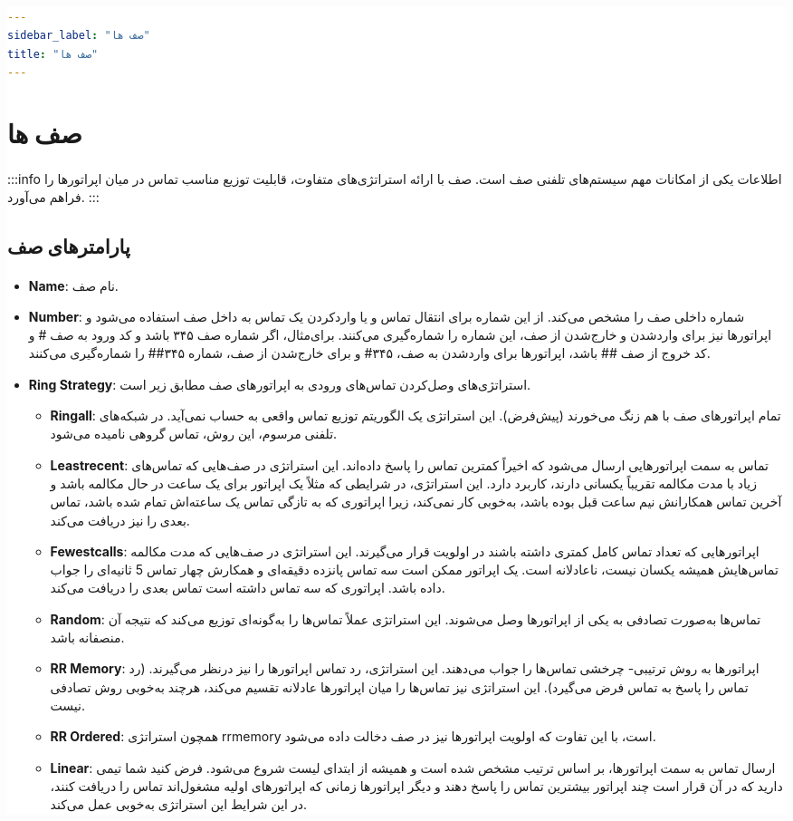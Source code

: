 ```yaml
---
sidebar_label: "صف ها"
title: "صف ها"
---
```



# صف ها

:::info اطلاعات 
یکی از امکانات مهم سیستم‌‌های تلفنی صف است. صف با ارائه استراتژی‌‌های متفاوت، قابلیت توزیع مناسب تماس در میان اپراتور‌‌ها را فراهم می‌‌آورد.
:::

## پارامتر‌های صف

- **Name**: نام صف.

- **Number**: شماره داخلی صف را مشخص می‌‌کند. از این شماره برای انتقال تماس و یا واردکردن یک تماس به داخل صف استفاده می‌‌شود و اپراتور‌‌ها نیز برای واردشدن و خارج‌شدن از صف، این شماره را شماره‌گیری می‌‌کنند. برای‌مثال، اگر شماره صف ۳۴۵ باشد و کد ورود به صف # و کد خروج از صف ## باشد، اپراتور‌‌ها برای واردشدن به صف، ۳۴۵# و برای خارج‌شدن از صف، شماره ۳۴۵## را شماره‌گیری می‌‌کنند.

- **Ring Strategy**: استراتژی‌های وصل‌کردن تماس‌‌های ورودی به اپراتور‌‌های صف مطابق زیر است.

	- **Ringall**: تمام اپراتورهای صف با هم زنگ می‌‌خورند (پیش‌‌فرض). این استراتژی یک الگوریتم توزیع تماس واقعی به حساب نمی‌‌آید. در شبکه‌‌های تلفنی مرسوم، این روش، تماس گروهی نامیده می‌‌شود.

	- **Leastrecent**: تماس به سمت اپراتور‌‌هایی ارسال می‌‌شود که اخیراً کمترین تماس را پاسخ داده‌‌اند. این استراتژی در صف‌‌هایی که تماس‌‌های زیاد با مدت مکالمه تقریباً یکسانی دارند، کاربرد دارد. این استراتژی، در شرایطی که مثلاً یک اپراتور برای یک ساعت در حال مکالمه باشد و آخرین تماس همکارانش نیم ساعت قبل بوده باشد، به‌خوبی کار نمی‌‌کند، زیرا اپراتوری که به تازگی تماس یک ساعته‌اش تمام شده باشد، تماس بعدی را نیز دریافت می‌کند.

	- **Fewestcalls**: اپراتور‌‌هایی که تعداد تماس کامل کمتری داشته باشند در اولویت قرار می‌‌گیرند. این استراتژی در صف‌‌هایی که مدت مکالمه تماس‌‌هایش همیشه یکسان نیست، ناعادلانه است. یک اپراتور ممکن است سه تماس پانزده دقیقه‌‌ای و همکارش چهار تماس 5 ثانیه‌‌ای را جواب داده باشد. اپراتوری که سه تماس داشته است تماس بعدی را دریافت می‌کند.

	- **Random**: تماس‌‌ها به‌‌صورت تصادفی به یکی از اپراتور‌‌ها وصل می‌‌شوند. این استراتژی عملاً تماس‌‌ها را به‌گونه‌ای توزیع می‌کند که نتیجه آن منصفانه باشد.

	- **RR Memory**: اپراتور‌‌ها به روش ترتیبی- چرخشی تماس‌‌ها را جواب می‌دهند. این استراتژی، رد تماس اپراتور‌‌ها را نیز درنظر می‌گیرند. (رد تماس را پاسخ به تماس فرض می‌گیرد). این استراتژی نیز تماس‌‌ها را میان اپراتور‌‌ها عادلانه تقسیم می‌کند، هرچند به‌خوبی روش تصادفی نیست.

	- **RR Ordered**: همچون استراتژی rrmemory است، با این تفاوت که اولویت اپراتورها نیز در صف دخالت داده می‌‌شود.

	- **Linear**: ارسال تماس به سمت اپراتور‌‌ها، بر اساس ترتیب مشخص شده است و همیشه از ابتدای لیست شروع می‌‌شود. فرض کنید شما تیمی دارید که در آن قرار است چند اپراتور بیشترین تماس را پاسخ دهند و دیگر اپراتور‌‌ها زمانی که اپراتور‌‌های اولیه مشغول‌اند تماس را دریافت کنند، در این شرایط این استراتژی به‌خوبی عمل می‌کند.
